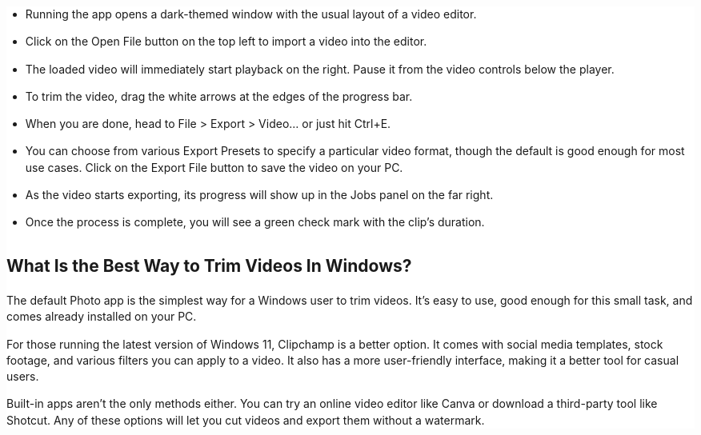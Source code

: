 
- Running the app opens a dark-themed window with the usual layout of a video editor.

 
- Click on the Open File button on the top left to import a video into the editor.

 
- The loaded video will immediately start playback on the right. Pause it from the video controls below the player.

 
- To trim the video, drag the white arrows at the edges of the progress bar.

 
- When you are done, head to File > Export > Video… or just hit Ctrl+E.

 
- You can choose from various Export Presets to specify a particular video format, though the default is good enough for most use cases. Click on the Export File button to save the video on your PC.

 
- As the video starts exporting, its progress will show up in the Jobs panel on the far right.

 
- Once the process is complete, you will see a green check mark with the clip’s duration.

 
## What Is the Best Way to Trim Videos In Windows?

 
The default Photo app is the simplest way for a Windows user to trim videos. It’s easy to use, good enough for this small task, and comes already installed on your PC.

 
For those running the latest version of Windows 11, Clipchamp is a better option. It comes with social media templates, stock footage, and various filters you can apply to a video. It also has a more user-friendly interface, making it a better tool for casual users.

 
Built-in apps aren’t the only methods either. You can try an online video editor like Canva or download a third-party tool like Shotcut. Any of these options will let you cut videos and export them without a watermark.




